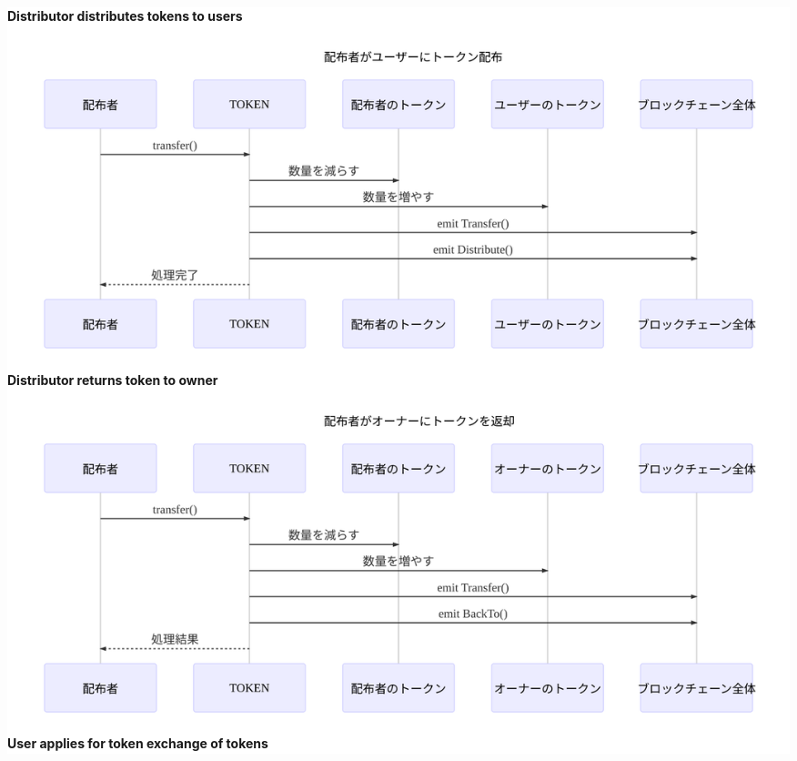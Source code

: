 #### Distributor distributes tokens to users

![配布者がオーナーにトークンを返却](docs/sequence-diagram/from-distributor-to-user.svg)

#### Distributor returns token to owner

![ユーザーがトークンのトークン交換の申請を行う](docs/sequence-diagram/from-distributor-to-owner.svg)

#### User applies for token exchange of tokens
